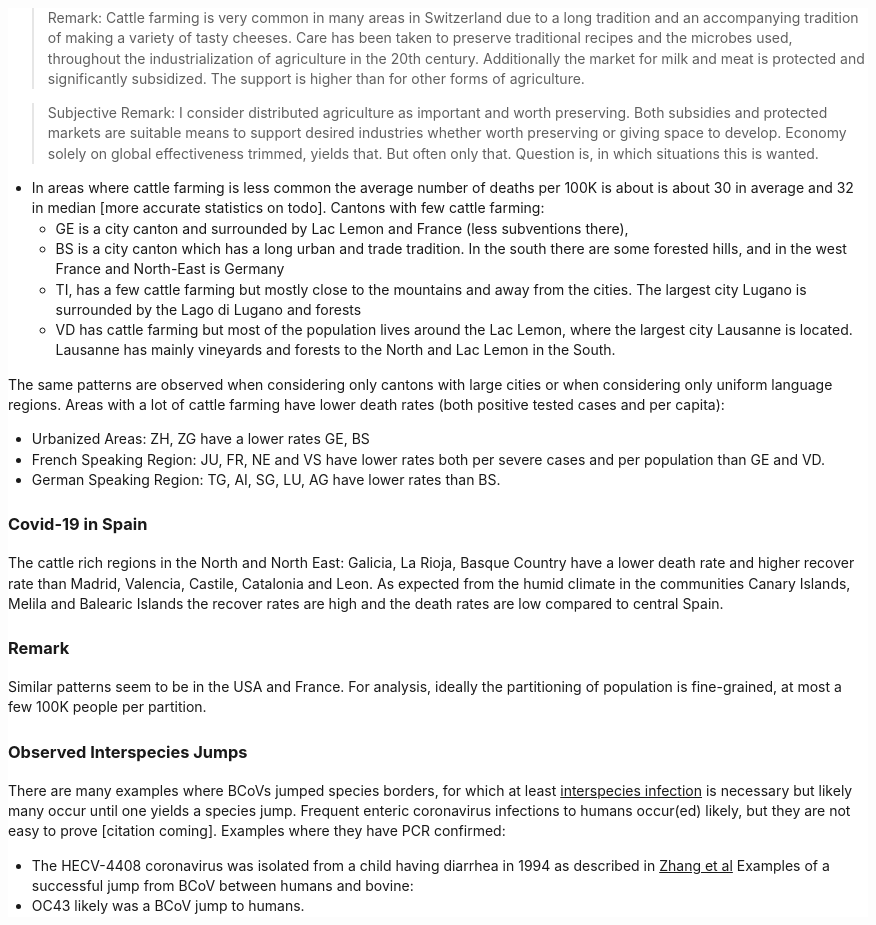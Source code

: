 > Remark: Cattle farming is very common in many areas in Switzerland due to a long tradition and an accompanying tradition of making a variety of tasty cheeses. Care has been taken to preserve traditional recipes and the microbes used, throughout the industrialization of agriculture in the 20th century. Additionally the market for milk and meat is protected and significantly subsidized. The support is higher than for other forms of agriculture.

> Subjective Remark: I consider distributed agriculture as important and worth preserving. Both subsidies and protected markets are suitable means to support desired industries whether worth preserving or giving space to develop.
Economy solely on global effectiveness trimmed, yields that. But often only that. Question is, in which situations this is wanted. 

* In areas where cattle farming is less common the average number of deaths per 100K is about is about 30 in average and 32 in median [more accurate statistics on todo].
    Cantons with few cattle farming:
    - GE is a city canton and surrounded by Lac Lemon and France (less subventions there), 
    - BS is a city canton which has a long urban and trade tradition. In the south there are some forested hills, and in the west France and North-East is Germany
    - TI, has a few cattle farming but mostly close to the mountains and away from the cities. The largest city Lugano is surrounded by the Lago di Lugano and forests 
    - VD has cattle farming but most of the population lives around the Lac Lemon, where the largest city Lausanne is located. Lausanne  has mainly vineyards and forests to the North and Lac Lemon in the South.  
    
The same patterns are observed when considering only cantons with large cities or when considering only uniform language regions. Areas with a lot of cattle farming have lower death rates (both positive tested cases and per capita):
* Urbanized Areas: ZH, ZG have a lower rates GE, BS
* French Speaking Region: JU, FR, NE and VS have  lower rates both per severe cases and per population than GE and VD. 
* German Speaking Region: TG, AI, SG, LU, AG have lower rates than BS.


### Covid-19 in Spain
The cattle rich regions in the North and North East: Galicia, La Rioja, Basque Country have a lower death rate and higher recover rate than Madrid, Valencia, Castile, Catalonia and Leon. As expected from the humid climate in the communities Canary Islands, Melila and Balearic Islands the recover rates are high and the death rates are low compared to central Spain. 

### Remark
Similar patterns seem to be in the USA and France. For analysis, ideally the partitioning of population is fine-grained, at most a few 100K people per partition. 

### Observed Interspecies Jumps
There are many examples where BCoVs jumped species borders, for which at least [interspecies infection](./1_biological/coronavirus.md#infecting-new-species) is necessary but likely many occur until one yields a species jump. Frequent enteric coronavirus infections to humans occur(ed) likely, but they are not easy to prove [citation coming].
Examples where they have PCR confirmed:
* The HECV-4408 coronavirus was isolated from a child having diarrhea in 1994 as described in [Zhang et al](#zhang94)
Examples of a successful jump from BCoV between humans and bovine:
* OC43 likely was a BCoV jump to humans.

